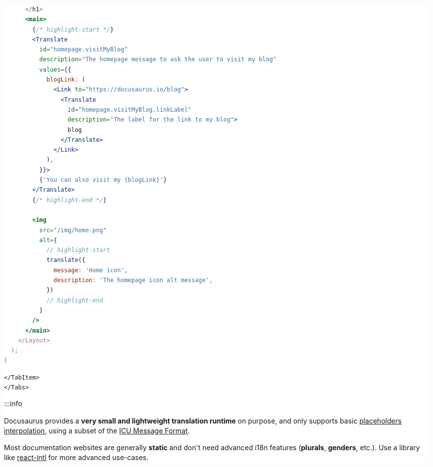 ```jsx title="src/pages/index.js"
      </h1>
      <main>
        {/* highlight-start */}
        <Translate
          id="homepage.visitMyBlog"
          description="The homepage message to ask the user to visit my blog"
          values={{
            blogLink: (
              <Link to="https://docusaurus.io/blog">
                <Translate
                  id="homepage.visitMyBlog.linkLabel"
                  description="The label for the link to my blog">
                  blog
                </Translate>
              </Link>
            ),
          }}>
          {'You can also visit my {blogLink}'}
        </Translate>
        {/* highlight-end */}

        <img
          src="/img/home.png"
          alt={
            // highlight-start
            translate({
              message: 'Home icon',
              description: 'The homepage icon alt message',
            })
            // highlight-end
          }
        />
      </main>
    </Layout>
  );
}
```

```mdx-code-block
</TabItem>
</Tabs>
```

:::info

Docusaurus provides a **very small and lightweight translation runtime** on purpose, and only supports basic [placeholders interpolation](../docusaurus-core.md#interpolate), using a subset of the [ICU Message Format](https://formatjs.io/docs/core-concepts/icu-syntax/).

Most documentation websites are generally **static** and don't need advanced i18n features (**plurals**, **genders**, etc.). Use a library like [react-intl](https://www.npmjs.com/package/react-intl) for more advanced use-cases.
